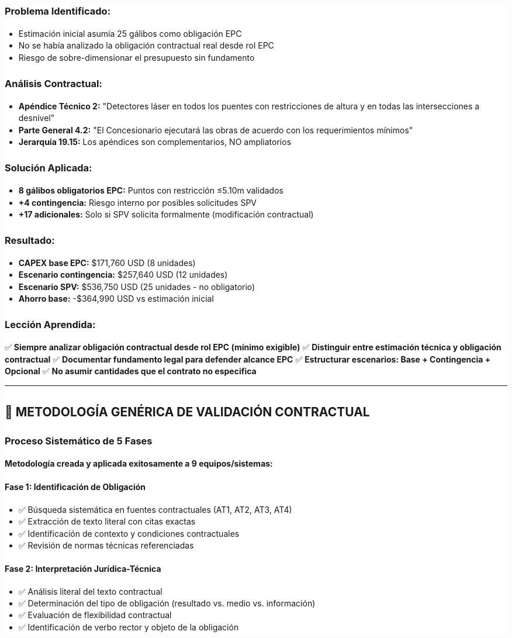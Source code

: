 
### **Problema Identificado:**
- Estimación inicial asumía 25 gálibos como obligación EPC
- No se había analizado la obligación contractual real desde rol EPC
- Riesgo de sobre-dimensionar el presupuesto sin fundamento

### **Análisis Contractual:**
- **Apéndice Técnico 2:** "Detectores láser en todos los puentes con restricciones de altura y en todas las intersecciones a desnivel"
- **Parte General 4.2:** "El Concesionario ejecutará las obras de acuerdo con los requerimientos mínimos"
- **Jerarquía 19.15:** Los apéndices son complementarios, NO ampliatorios

### **Solución Aplicada:**
- **8 gálibos obligatorios EPC:** Puntos con restricción ≤5.10m validados
- **+4 contingencia:** Riesgo interno por posibles solicitudes SPV
- **+17 adicionales:** Solo si SPV solicita formalmente (modificación contractual)

### **Resultado:**
- **CAPEX base EPC:** $171,760 USD (8 unidades)
- **Escenario contingencia:** $257,640 USD (12 unidades)
- **Escenario SPV:** $536,750 USD (25 unidades - no obligatorio)
- **Ahorro base:** -$364,990 USD vs estimación inicial

### **Lección Aprendida:**
✅ **Siempre analizar obligación contractual desde rol EPC (mínimo exigible)**
✅ **Distinguir entre estimación técnica y obligación contractual**
✅ **Documentar fundamento legal para defender alcance EPC**
✅ **Estructurar escenarios: Base + Contingencia + Opcional**
✅ **No asumir cantidades que el contrato no especifica**

---

## 🔧 **METODOLOGÍA GENÉRICA DE VALIDACIÓN CONTRACTUAL**

### **Proceso Sistemático de 5 Fases**

**Metodología creada y aplicada exitosamente a 9 equipos/sistemas:**

#### **Fase 1: Identificación de Obligación**
- ✅ Búsqueda sistemática en fuentes contractuales (AT1, AT2, AT3, AT4)
- ✅ Extracción de texto literal con citas exactas
- ✅ Identificación de contexto y condiciones contractuales
- ✅ Revisión de normas técnicas referenciadas

#### **Fase 2: Interpretación Jurídica-Técnica**
- ✅ Análisis literal del texto contractual
- ✅ Determinación del tipo de obligación (resultado vs. medio vs. información)
- ✅ Evaluación de flexibilidad contractual
- ✅ Identificación de verbo rector y objeto de la obligación
